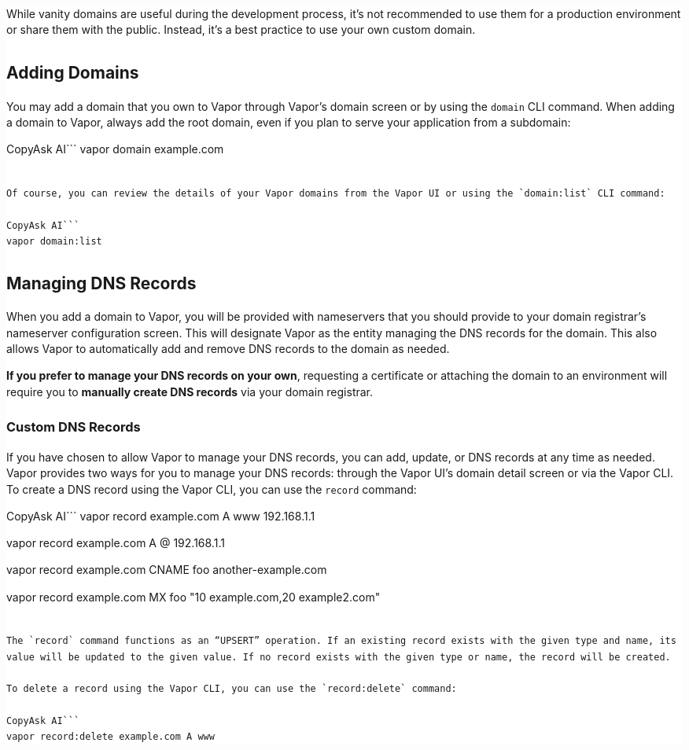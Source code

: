 While vanity domains are useful during the development process, it’s not recommended to use them for a production environment or share them with the public. Instead, it’s a best practice to use your own custom domain.

## [​](#adding-domains)Adding Domains

You may add a domain that you own to Vapor through Vapor’s domain screen or by using the `domain` CLI command. When adding a domain to Vapor, always add the root domain, even if you plan to serve your application from a subdomain:

CopyAsk AI```
vapor domain example.com

```

Of course, you can review the details of your Vapor domains from the Vapor UI or using the `domain:list` CLI command:

CopyAsk AI```
vapor domain:list

```

## [​](#managing-dns-records)Managing DNS Records

When you add a domain to Vapor, you will be provided with nameservers that you should provide to your domain registrar’s nameserver configuration screen. This will designate Vapor as the entity managing the DNS records for the domain. This also allows Vapor to automatically add and remove DNS records to the domain as needed.

**If you prefer to manage your DNS records on your own**, requesting a certificate or attaching the domain to an environment will require you to **manually create DNS records** via your domain registrar.

### [​](#custom-dns-records)Custom DNS Records

If you have chosen to allow Vapor to manage your DNS records, you can add, update, or DNS records at any time as needed. Vapor provides two ways for you to manage your DNS records: through the Vapor UI’s domain detail screen or via the Vapor CLI. To create a DNS record using the Vapor CLI, you can use the `record` command:

CopyAsk AI```
vapor record example.com A www 192.168.1.1

vapor record example.com A @ 192.168.1.1

vapor record example.com CNAME foo another-example.com

vapor record example.com MX foo "10 example.com,20 example2.com"

```

The `record` command functions as an “UPSERT” operation. If an existing record exists with the given type and name, its value will be updated to the given value. If no record exists with the given type or name, the record will be created.

To delete a record using the Vapor CLI, you can use the `record:delete` command:

CopyAsk AI```
vapor record:delete example.com A www

```
